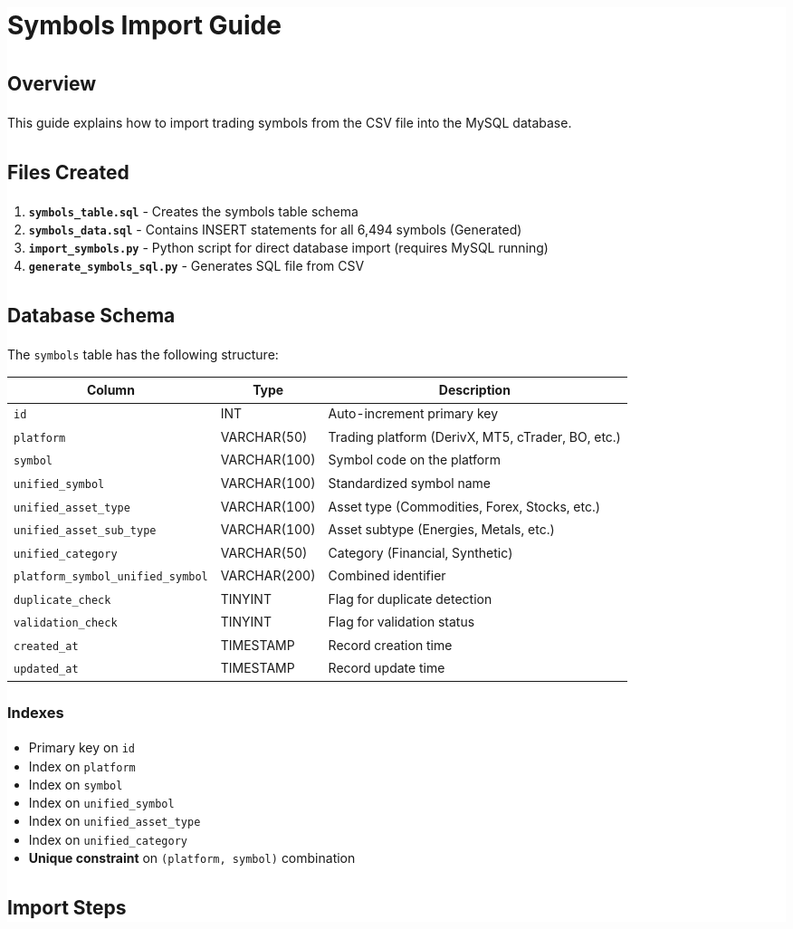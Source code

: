# Symbols Import Guide

## Overview
This guide explains how to import trading symbols from the CSV file into the MySQL database.

## Files Created

1. **`symbols_table.sql`** - Creates the symbols table schema
2. **`symbols_data.sql`** - Contains INSERT statements for all 6,494 symbols (Generated)
3. **`import_symbols.py`** - Python script for direct database import (requires MySQL running)
4. **`generate_symbols_sql.py`** - Generates SQL file from CSV

## Database Schema

The `symbols` table has the following structure:

| Column | Type | Description |
|--------|------|-------------|
| `id` | INT | Auto-increment primary key |
| `platform` | VARCHAR(50) | Trading platform (DerivX, MT5, cTrader, BO, etc.) |
| `symbol` | VARCHAR(100) | Symbol code on the platform |
| `unified_symbol` | VARCHAR(100) | Standardized symbol name |
| `unified_asset_type` | VARCHAR(100) | Asset type (Commodities, Forex, Stocks, etc.) |
| `unified_asset_sub_type` | VARCHAR(100) | Asset subtype (Energies, Metals, etc.) |
| `unified_category` | VARCHAR(50) | Category (Financial, Synthetic) |
| `platform_symbol_unified_symbol` | VARCHAR(200) | Combined identifier |
| `duplicate_check` | TINYINT | Flag for duplicate detection |
| `validation_check` | TINYINT | Flag for validation status |
| `created_at` | TIMESTAMP | Record creation time |
| `updated_at` | TIMESTAMP | Record update time |

### Indexes
- Primary key on `id`
- Index on `platform`
- Index on `symbol`
- Index on `unified_symbol`
- Index on `unified_asset_type`
- Index on `unified_category`
- **Unique constraint** on `(platform, symbol)` combination

## Import Steps
